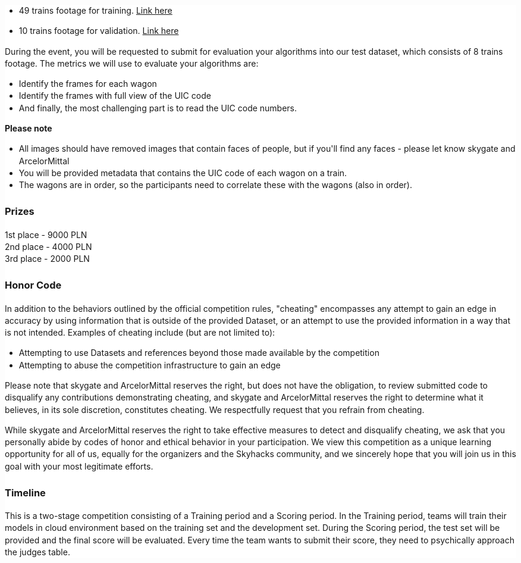 - 49 trains footage for training. [Link here](https://jgferdiag.blob.core.windows.net/amp-skyhacks-2018-traindataset/Training.zip?sp=r&st=2018-11-16T19:50:18Z&se=2018-11-19T03:50:18Z&spr=https&sv=2017-11-09&sig=TI8l1qOUheq90w%2Fm0%2F6W9FRZv%2FPCfjefW4p4rWzl9zE%3D&sr=b)

- 10  trains footage for validation. [Link here](https://jgferdiag.blob.core.windows.net/amp-skyhacks-2018-traindataset/Validation.zip?sp=r&st=2018-11-16T19:50:48Z&se=2018-11-19T03:50:48Z&spr=https&sv=2017-11-09&sig=vWP2f7c%2BWxuxOxM8rpoVNAYcujm0EmCk2Mv%2B2BxB0o4%3D&sr=b)

During the event, you will be requested to submit for evaluation your algorithms into our test dataset, which consists of 8 trains footage. The metrics we will use to evaluate your algorithms are:
- Identify the frames for each wagon
- Identify the frames with full view of the UIC code
- And finally, the most challenging part is to read the UIC code numbers.

**Please note**

* All images should have removed images that contain faces of people, but if you'll find any faces - please let know skygate and ArcelorMittal   
* You will be provided metadata that contains the UIC code of each wagon on a train.  
* The wagons are in order, so the participants need to correlate these with the wagons (also in order).  

### Prizes
1st place - 9000 PLN  
2nd place - 4000 PLN  
3rd place - 2000 PLN  

### Honor Code
In addition to the behaviors outlined by the official competition rules, "cheating" encompasses any attempt to gain an edge in accuracy by using information that is outside of the provided Dataset, or an attempt to use the provided information in a way that is not intended. Examples of cheating include (but are not limited to):

* Attempting to use Datasets and references beyond those made available by the competition
* Attempting to abuse the competition infrastructure to gain an edge

Please note that skygate and ArcelorMittal reserves the right, but does not have the obligation, to review submitted code to disqualify any contributions demonstrating cheating, and skygate and ArcelorMittal reserves the right to determine what it believes, in its sole discretion, constitutes cheating. We respectfully request that you refrain from cheating.  

While skygate and ArcelorMittal reserves the right to take effective measures to detect and disqualify cheating, we ask that you personally abide by codes of honor and ethical behavior in your participation. We view this competition as a unique learning opportunity for all of us, equally for the organizers and the Skyhacks community, and we sincerely hope that you will join us in this goal with your most legitimate efforts.  

### Timeline

This is a two-stage competition consisting of a Training period and a Scoring period. In the Training period, teams will train their models in cloud environment based on the training set and the development set. During the Scoring period, the test set will be provided and the final score will be evaluated. Every time the team wants to submit their score, they need to psychically approach the judges table.  
